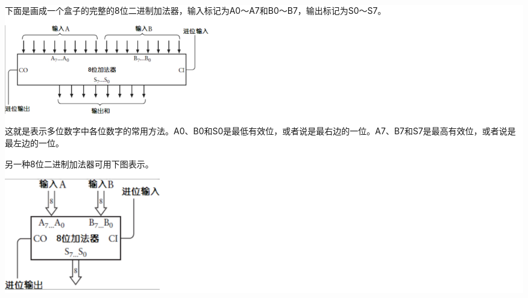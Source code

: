 下面是画成一个盒子的完整的8位二进制加法器，输入标记为A0～A7和B0～B7，输出标记为S0～S7。

<img src="image/image-20241208212104955.png" alt="image-20241208212104955" style="zoom:33%;" />

这就是表示多位数字中各位数字的常用方法。A0、B0和S0是最低有效位，或者说是最右边的一位。A7、B7和S7是最高有效位，或者说是最左边的一位。

另一种8位二进制加法器可用下图表示。

<img src="image/image-20241208212631308.png" alt="image-20241208212631308" style="zoom:33%;" />
